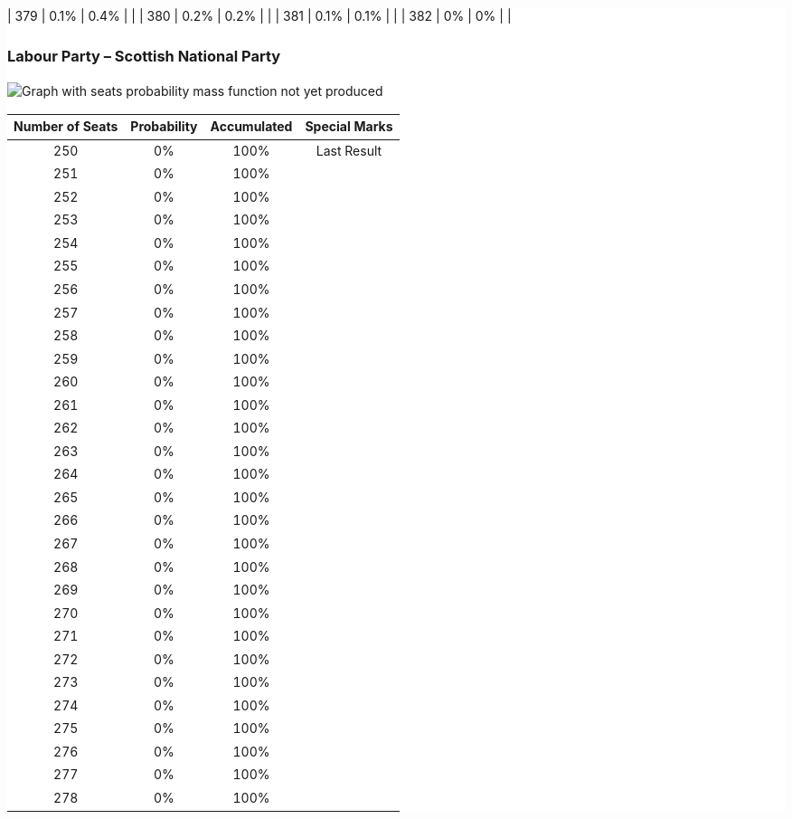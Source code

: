 | 379 | 0.1% | 0.4% |  |
| 380 | 0.2% | 0.2% |  |
| 381 | 0.1% | 0.1% |  |
| 382 | 0% | 0% |  |

### Labour Party – Scottish National Party

![Graph with seats probability mass function not yet produced](2022-02-25-Opinium-coalitions-seats-pmf-lab–snp.png "Seats Probability Mass Function")

| Number of Seats | Probability | Accumulated | Special Marks |
|:---------------:|:-----------:|:-----------:|:-------------:|
| 250 | 0% | 100% | Last Result |
| 251 | 0% | 100% |  |
| 252 | 0% | 100% |  |
| 253 | 0% | 100% |  |
| 254 | 0% | 100% |  |
| 255 | 0% | 100% |  |
| 256 | 0% | 100% |  |
| 257 | 0% | 100% |  |
| 258 | 0% | 100% |  |
| 259 | 0% | 100% |  |
| 260 | 0% | 100% |  |
| 261 | 0% | 100% |  |
| 262 | 0% | 100% |  |
| 263 | 0% | 100% |  |
| 264 | 0% | 100% |  |
| 265 | 0% | 100% |  |
| 266 | 0% | 100% |  |
| 267 | 0% | 100% |  |
| 268 | 0% | 100% |  |
| 269 | 0% | 100% |  |
| 270 | 0% | 100% |  |
| 271 | 0% | 100% |  |
| 272 | 0% | 100% |  |
| 273 | 0% | 100% |  |
| 274 | 0% | 100% |  |
| 275 | 0% | 100% |  |
| 276 | 0% | 100% |  |
| 277 | 0% | 100% |  |
| 278 | 0% | 100% |  |